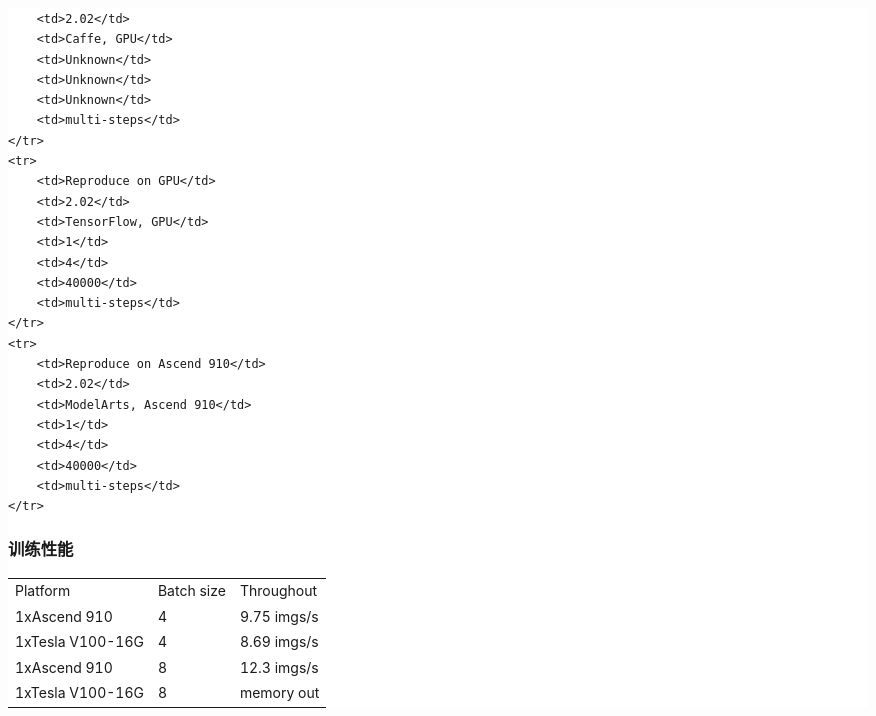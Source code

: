         <td>2.02</td>
        <td>Caffe, GPU</td>
        <td>Unknown</td>
        <td>Unknown</td>
        <td>Unknown</td>
        <td>multi-steps</td>
    </tr>
    <tr>
        <td>Reproduce on GPU</td>
        <td>2.02</td>
        <td>TensorFlow, GPU</td>
        <td>1</td>
        <td>4</td>
        <td>40000</td>
        <td>multi-steps</td>
    </tr>
    <tr>
        <td>Reproduce on Ascend 910</td>
        <td>2.02</td>
        <td>ModelArts, Ascend 910</td>
        <td>1</td>
        <td>4</td>
        <td>40000</td>
        <td>multi-steps</td>
    </tr>
</table>

### 训练性能
<table>
    <tr>
        <td >Platform</td>
        <td >Batch size</td>
        <td >Throughout</td>
    </tr>  
    <tr>
        <td >1xAscend 910</td>
        <td >4</td>
        <td >9.75 imgs/s</td>
    </tr> 
    <tr>
        <td >1xTesla V100-16G</td>
        <td >4</td>
        <td >8.69 imgs/s</td>
    </tr>    
    <tr>
        <td >1xAscend 910</td>
        <td >8</td>
        <td >12.3 imgs/s</td>
    </tr> 
    <tr>
        <td >1xTesla V100-16G</td>
        <td >8</td>
        <td >memory out</td>
    </tr> 
</table>
